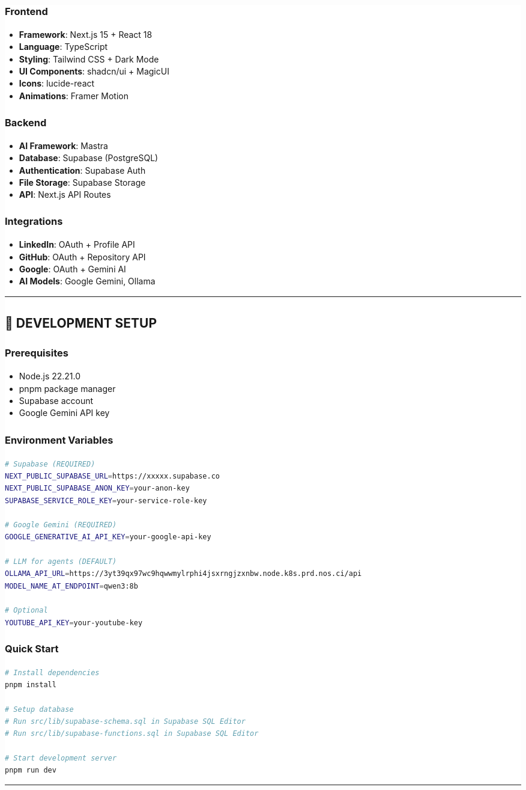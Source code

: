 ### Frontend
- **Framework**: Next.js 15 + React 18
- **Language**: TypeScript
- **Styling**: Tailwind CSS + Dark Mode
- **UI Components**: shadcn/ui + MagicUI
- **Icons**: lucide-react
- **Animations**: Framer Motion

### Backend
- **AI Framework**: Mastra
- **Database**: Supabase (PostgreSQL)
- **Authentication**: Supabase Auth
- **File Storage**: Supabase Storage
- **API**: Next.js API Routes

### Integrations
- **LinkedIn**: OAuth + Profile API
- **GitHub**: OAuth + Repository API
- **Google**: OAuth + Gemini AI
- **AI Models**: Google Gemini, Ollama

---

## 🔧 DEVELOPMENT SETUP

### Prerequisites
- Node.js 22.21.0
- pnpm package manager
- Supabase account
- Google Gemini API key

### Environment Variables
```bash
# Supabase (REQUIRED)
NEXT_PUBLIC_SUPABASE_URL=https://xxxxx.supabase.co
NEXT_PUBLIC_SUPABASE_ANON_KEY=your-anon-key
SUPABASE_SERVICE_ROLE_KEY=your-service-role-key

# Google Gemini (REQUIRED)
GOOGLE_GENERATIVE_AI_API_KEY=your-google-api-key

# LLM for agents (DEFAULT)
OLLAMA_API_URL=https://3yt39qx97wc9hqwwmylrphi4jsxrngjzxnbw.node.k8s.prd.nos.ci/api
MODEL_NAME_AT_ENDPOINT=qwen3:8b

# Optional
YOUTUBE_API_KEY=your-youtube-key
```

### Quick Start
```bash
# Install dependencies
pnpm install

# Setup database
# Run src/lib/supabase-schema.sql in Supabase SQL Editor
# Run src/lib/supabase-functions.sql in Supabase SQL Editor

# Start development server
pnpm run dev
```

---